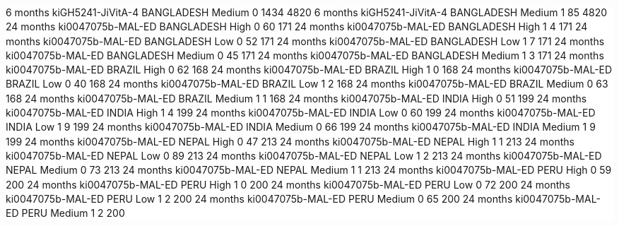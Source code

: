 6 months    kiGH5241-JiVitA-4          BANGLADESH                     Medium           0     1434    4820
6 months    kiGH5241-JiVitA-4          BANGLADESH                     Medium           1       85    4820
24 months   ki0047075b-MAL-ED          BANGLADESH                     High             0       60     171
24 months   ki0047075b-MAL-ED          BANGLADESH                     High             1        4     171
24 months   ki0047075b-MAL-ED          BANGLADESH                     Low              0       52     171
24 months   ki0047075b-MAL-ED          BANGLADESH                     Low              1        7     171
24 months   ki0047075b-MAL-ED          BANGLADESH                     Medium           0       45     171
24 months   ki0047075b-MAL-ED          BANGLADESH                     Medium           1        3     171
24 months   ki0047075b-MAL-ED          BRAZIL                         High             0       62     168
24 months   ki0047075b-MAL-ED          BRAZIL                         High             1        0     168
24 months   ki0047075b-MAL-ED          BRAZIL                         Low              0       40     168
24 months   ki0047075b-MAL-ED          BRAZIL                         Low              1        2     168
24 months   ki0047075b-MAL-ED          BRAZIL                         Medium           0       63     168
24 months   ki0047075b-MAL-ED          BRAZIL                         Medium           1        1     168
24 months   ki0047075b-MAL-ED          INDIA                          High             0       51     199
24 months   ki0047075b-MAL-ED          INDIA                          High             1        4     199
24 months   ki0047075b-MAL-ED          INDIA                          Low              0       60     199
24 months   ki0047075b-MAL-ED          INDIA                          Low              1        9     199
24 months   ki0047075b-MAL-ED          INDIA                          Medium           0       66     199
24 months   ki0047075b-MAL-ED          INDIA                          Medium           1        9     199
24 months   ki0047075b-MAL-ED          NEPAL                          High             0       47     213
24 months   ki0047075b-MAL-ED          NEPAL                          High             1        1     213
24 months   ki0047075b-MAL-ED          NEPAL                          Low              0       89     213
24 months   ki0047075b-MAL-ED          NEPAL                          Low              1        2     213
24 months   ki0047075b-MAL-ED          NEPAL                          Medium           0       73     213
24 months   ki0047075b-MAL-ED          NEPAL                          Medium           1        1     213
24 months   ki0047075b-MAL-ED          PERU                           High             0       59     200
24 months   ki0047075b-MAL-ED          PERU                           High             1        0     200
24 months   ki0047075b-MAL-ED          PERU                           Low              0       72     200
24 months   ki0047075b-MAL-ED          PERU                           Low              1        2     200
24 months   ki0047075b-MAL-ED          PERU                           Medium           0       65     200
24 months   ki0047075b-MAL-ED          PERU                           Medium           1        2     200